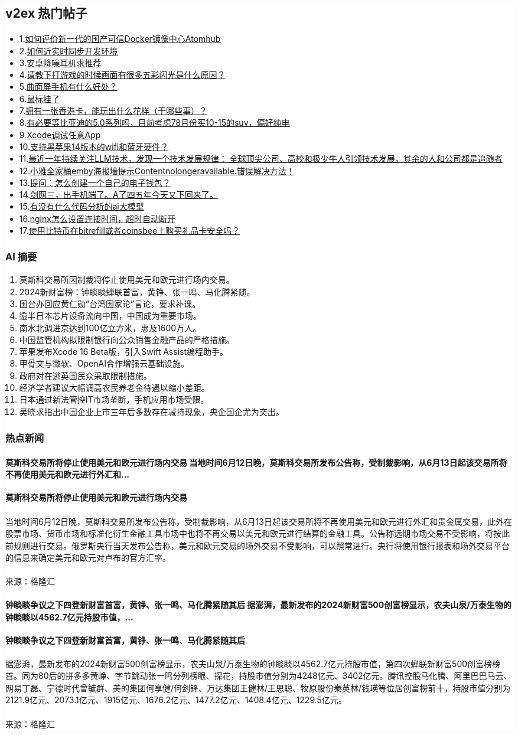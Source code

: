 ## v2ex 热门帖子

- 1.[如何评价新一代的国产可信Docker镜像中心Atomhub](https://www.v2ex.com/t/1049091#reply25)
- 2.[如何近实时同步开发环境](https://www.v2ex.com/t/1049093#reply19)
- 3.[安卓降噪耳机求推荐](https://www.v2ex.com/t/1049087#reply19)
- 4.[请教下打游戏的时候画面有很多五彩闪光是什么原因？](https://www.v2ex.com/t/1049088#reply8)
- 5.[曲面屏手机有什么好处？](https://www.v2ex.com/t/1049090#reply6)
- 6.[鼠标挂了](https://www.v2ex.com/t/1049094#reply4)
- 7.[拥有一张香港卡，能玩出什么花样（干哪些事）？](https://www.v2ex.com/t/1049099#reply4)
- 8.[有必要等比亚迪的5.0系列吗，目前考虑78月份买10-15的suv，偏好纯电](https://www.v2ex.com/t/1049101#reply4)
- 9.[Xcode调试任意App](https://www.v2ex.com/t/1049097#reply1)
- 10.[支持黑苹果14版本的wifi和蓝牙硬件？](https://www.v2ex.com/t/1049098#reply1)
- 11.[最近一年持续关注LLM技术，发现一个技术发展规律：
全球顶尖公司、高校和极少牛人引领技术发展，其余的人和公司都是追随者](https://www.v2ex.com/t/1049103#reply1)
- 12.[小雅全家桶emby海报墙提示Contentnolongeravailable.错误解决方法！](https://www.v2ex.com/t/1049092#reply0)
- 13.[提问：怎么创建一个自己的电子钱包？](https://www.v2ex.com/t/1049102#reply0)
- 14.[剑网三，出手机端了。A了四五年今天又下回来了。](https://www.v2ex.com/t/1049104#reply0)
- 15.[有没有什么代码分析的ai大模型](https://www.v2ex.com/t/1049106#reply0)
- 16.[nginx怎么设置连接时间，超时自动断开](https://www.v2ex.com/t/1049107#reply0)
- 17.[使用比特币在bitrefill或者coinsbee上购买礼品卡安全吗？](https://www.v2ex.com/t/1049086#reply0)
### AI 摘要

1. 莫斯科交易所因制裁将停止使用美元和欧元进行场内交易。
2. 2024新财富榜：钟睒睒蝉联首富，黄铮、张一鸣、马化腾紧随。
3. 国台办回应黄仁勋“台湾国家论”言论，要求补课。
4. 逾半日本芯片设备流向中国，中国成为重要市场。
5. 南水北调进京达到100亿立方米，惠及1600万人。
6. 中国监管机构拟限制银行向公众销售金融产品的严格措施。
7. 苹果发布Xcode 16 Beta版，引入Swift Assist编程助手。
8. 甲骨文与微软、OpenAI合作增强云基础设施。
9. 政府对在逃英国民众采取限制措施。
10. 经济学者建议大幅调高农民养老金待遇以缩小差距。
11. 日本通过新法管控IT市场垄断，手机应用市场受限。
12. 吴晓求指出中国企业上市三年后多数存在减持现象，央企国企尤为突出。

### 热点新闻

#### 莫斯科交易所将停止使用美元和欧元进行场内交易 当地时间6月12日晚，莫斯科交易所发布公告称，受制裁影响，从6月13日起该交易所将不再使用美元和欧元进行外汇和...
<p><b>莫斯科交易所将停止使用美元和欧元进行场内交易</b><br><br>当地时间6月12日晚，莫斯科交易所发布公告称，受制裁影响，从6月13日起该交易所将不再使用美元和欧元进行外汇和贵金属交易，此外在股票市场、货币市场和标准化衍生金融工具市场中也将不再交易以美元和欧元进行结算的金融工具。公告称远期市场交易不受影响，将按此前规则进行交易。俄罗斯央行当天发布公告称，美元和欧元交易的场外交易不受影响，可以照常进行。央行将使用银行报表和场外交易平台的信息来确定美元和欧元对卢布的官方汇率。<br><br>来源：格隆汇</p>


#### 钟睒睒争议之下四登新财富首富，黄铮、张一鸣、马化腾紧随其后 据澎湃，最新发布的2024新财富500创富榜显示，农夫山泉/万泰生物的钟睒睒以4562.7亿元持股市值，...
<p><b>钟睒睒争议之下四登新财富首富，黄铮、张一鸣、马化腾紧随其后</b><br><br>据澎湃，最新发布的2024新财富500创富榜显示，农夫山泉/万泰生物的钟睒睒以4562.7亿元持股市值，第四次蝉联新财富500创富榜榜首。同为80后的拼多多黄峥、字节跳动张一鸣分列榜眼、探花，持股市值分别为4248亿元、3402亿元。腾讯控股马化腾、阿里巴巴马云、网易丁磊、宁德时代曾毓群、美的集团何享健/何剑锋、万达集团王健林/王思聪、牧原股份秦英林/钱瑛等位居创富榜前十，持股市值分别为2121.9亿元、2073.1亿元、1915亿元、1676.2亿元、1477.2亿元、1408.4亿元、1229.5亿元。<br><br>来源：格隆汇</p>
